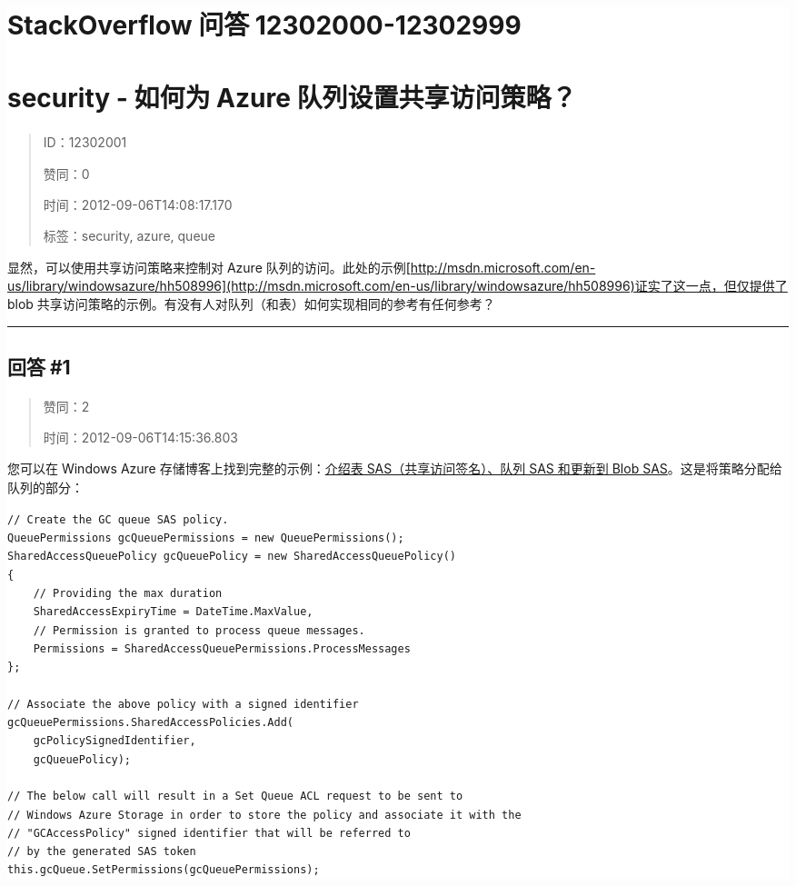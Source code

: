# StackOverflow 问答 12302000-12302999

# security - 如何为 Azure 队列设置共享访问策略？

> ID：12302001
> 
> 赞同：0
> 
> 时间：2012-09-06T14:08:17.170
> 
> 标签：security, azure, queue

显然，可以使用共享访问策略来控制对 Azure 队列的访问。此处的示例[http://msdn.microsoft.com/en-us/library/windowsazure/hh508996](http://msdn.microsoft.com/en-us/library/windowsazure/hh508996)证实了这一点，但仅提供了 blob 共享访问策略的示例。有没有人对队列（和表）如何实现相同的参考有任何参考？

* * *

## 回答 #1

> 赞同：2
> 
> 时间：2012-09-06T14:15:36.803

您可以在 Windows Azure 存储博客上找到完整的示例：[介绍表 SAS（共享访问签名）、队列 SAS 和更新到 Blob SAS](http://blogs.msdn.com/b/windowsazurestorage/archive/2012/06/12/introducing-table-sas-shared-access-signature-queue-sas-and-update-to-blob-sas.aspx)。这是将策略分配给队列的部分：

```
// Create the GC queue SAS policy.
QueuePermissions gcQueuePermissions = new QueuePermissions();
SharedAccessQueuePolicy gcQueuePolicy = new SharedAccessQueuePolicy()
{
    // Providing the max duration
    SharedAccessExpiryTime = DateTime.MaxValue,
    // Permission is granted to process queue messages.
    Permissions = SharedAccessQueuePermissions.ProcessMessages
};

// Associate the above policy with a signed identifier
gcQueuePermissions.SharedAccessPolicies.Add(
    gcPolicySignedIdentifier,
    gcQueuePolicy);

// The below call will result in a Set Queue ACL request to be sent to 
// Windows Azure Storage in order to store the policy and associate it with the 
// "GCAccessPolicy" signed identifier that will be referred to
// by the generated SAS token
this.gcQueue.SetPermissions(gcQueuePermissions); 
```

